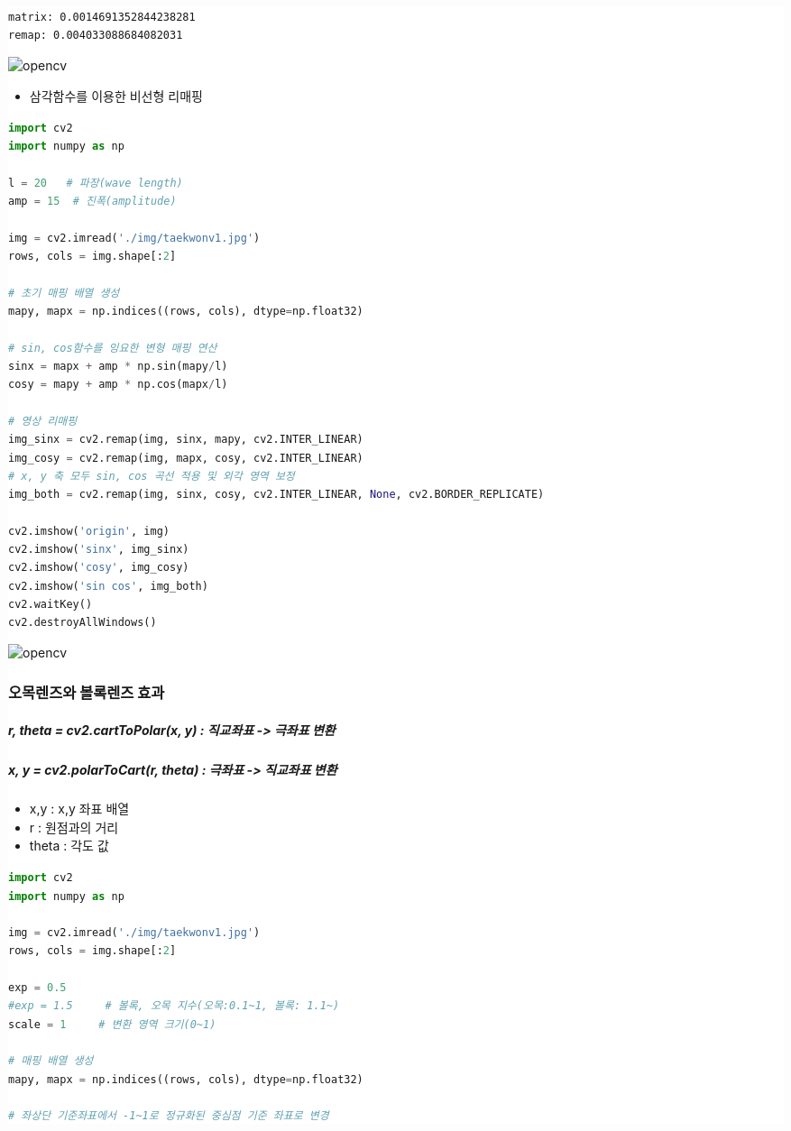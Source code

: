     matrix: 0.0014691352844238281
    remap: 0.004033088684082031


![opencv](/assets/img/opencv/day7/opencvday7_2.png)

* 삼각함수를 이용한 비선형 리매핑


```python
import cv2
import numpy as np

l = 20   # 파장(wave length)
amp = 15  # 진폭(amplitude)

img = cv2.imread('./img/taekwonv1.jpg')
rows, cols = img.shape[:2]

# 초기 매핑 배열 생성
mapy, mapx = np.indices((rows, cols), dtype=np.float32)

# sin, cos함수를 잉요한 변형 매핑 연산
sinx = mapx + amp * np.sin(mapy/l)
cosy = mapy + amp * np.cos(mapx/l)

# 영상 리매핑
img_sinx = cv2.remap(img, sinx, mapy, cv2.INTER_LINEAR)
img_cosy = cv2.remap(img, mapx, cosy, cv2.INTER_LINEAR)
# x, y 축 모두 sin, cos 곡선 적용 및 외각 영역 보정
img_both = cv2.remap(img, sinx, cosy, cv2.INTER_LINEAR, None, cv2.BORDER_REPLICATE)

cv2.imshow('origin', img)
cv2.imshow('sinx', img_sinx)
cv2.imshow('cosy', img_cosy)
cv2.imshow('sin cos', img_both)
cv2.waitKey()
cv2.destroyAllWindows()
```

![opencv](/assets/img/opencv/day7/opencvday7_3.png)

### 오목렌즈와 볼록렌즈 효과

##### r, theta = cv2.cartToPolar(x, y) : 직교좌표 -> 극좌표 변환
##### x, y = cv2.polarToCart(r, theta) : 극좌표 -> 직교좌표 변환
* x,y : x,y 좌표 배열
* r : 원점과의 거리
* theta : 각도 값


```python
import cv2
import numpy as np

img = cv2.imread('./img/taekwonv1.jpg')
rows, cols = img.shape[:2]

exp = 0.5
#exp = 1.5     # 볼록, 오목 지수(오목:0.1~1, 볼록: 1.1~)
scale = 1     # 변환 영역 크기(0~1)

# 매핑 배열 생성
mapy, mapx = np.indices((rows, cols), dtype=np.float32)

# 좌상단 기준좌표에서 -1~1로 정규화된 중심점 기준 좌표로 변경
```